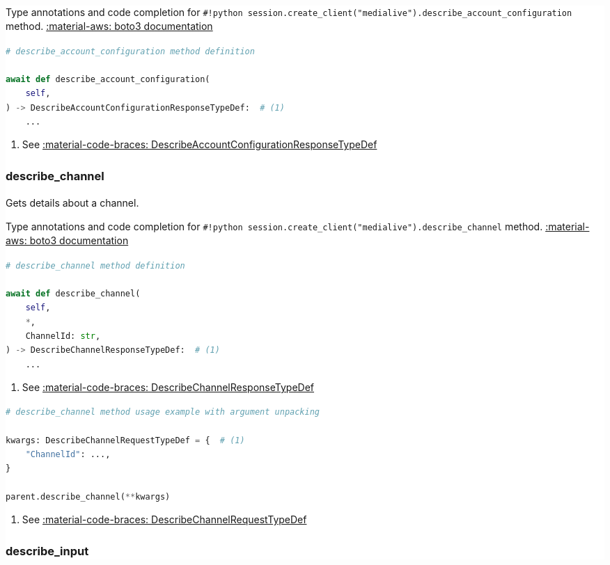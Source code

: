 Type annotations and code completion for `#!python session.create_client("medialive").describe_account_configuration` method.
[:material-aws: boto3 documentation](https://boto3.amazonaws.com/v1/documentation/api/latest/reference/services/medialive/client/describe_account_configuration.html)

```python
# describe_account_configuration method definition

await def describe_account_configuration(
    self,
) -> DescribeAccountConfigurationResponseTypeDef:  # (1)
    ...
```

1. See [:material-code-braces: DescribeAccountConfigurationResponseTypeDef](./type_defs.md#describeaccountconfigurationresponsetypedef) 

### describe\_channel

Gets details about a channel.

Type annotations and code completion for `#!python session.create_client("medialive").describe_channel` method.
[:material-aws: boto3 documentation](https://boto3.amazonaws.com/v1/documentation/api/latest/reference/services/medialive/client/describe_channel.html)

```python
# describe_channel method definition

await def describe_channel(
    self,
    *,
    ChannelId: str,
) -> DescribeChannelResponseTypeDef:  # (1)
    ...
```

1. See [:material-code-braces: DescribeChannelResponseTypeDef](./type_defs.md#describechannelresponsetypedef) 


```python
# describe_channel method usage example with argument unpacking

kwargs: DescribeChannelRequestTypeDef = {  # (1)
    "ChannelId": ...,
}

parent.describe_channel(**kwargs)
```

1. See [:material-code-braces: DescribeChannelRequestTypeDef](./type_defs.md#describechannelrequesttypedef) 

### describe\_input
